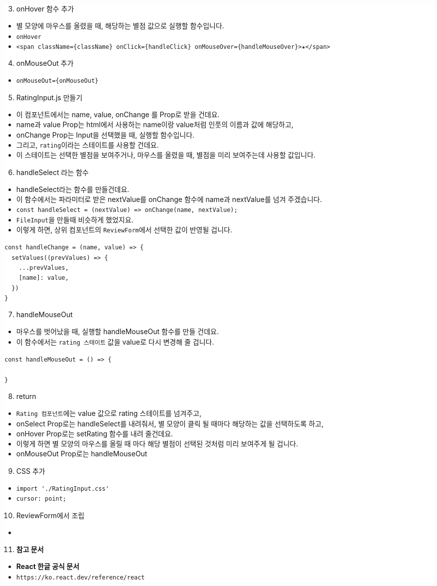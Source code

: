 3. onHover 함수 추가
  - 별 모양에 마우스를 올렸을 때, 해당하는 별점 값으로 실행할 함수입니다.
  - `onHover`
  - `<span className={className} onClick={handleClick} onMouseOver={handleMouseOver}>★</span>`

4. onMouseOut 추가
  - `onMouseOut={onMouseOut}`

5. RatingInput.js 만들기
  - 이 컴포넌트에서는 name, value, onChange 를 Prop로 받을 건데요.
  - name과 value Prop는 html에서 사용하는 name이랑 value처럼 인풋의 이름과 값에 해당하고,
  - onChange Prop는 Input을 선택했을 때, 실행할 함수입니다.
  - 그리고, `rating`이라는 스테이트를 사용할 건데요.
  - 이 스테이트는 선택한 별점을 보여주거나, 마우스를 올렸을 때, 별점을 미리 보여주는데 사용할 값입니다.

6. handleSelect 라는 함수
  - handleSelect라는 함수를 만들건데요.
  - 이 함수에서는 파라미터로 받은 nextValue를 onChange 함수에 name과 nextValue를 넘겨 주겠습니다.
  - `const handleSelect = (nextValue) => onChange(name, nextValue);`
  - `FileInput`을 만들때 비슷하게 했었지요.
  - 이렇게 하면, 상위 컴포넌트의 `ReviewForm`에서 선택한 값이 반영될 겁니다.
```
const handleChange = (name, value) => {
  setValues((prevValues) => {
    ...prevValues,
    [name]: value,
  })
}
```

7. handleMouseOut
  - 마우스를 벗어났을 때, 실행할 handleMouseOut 함수를 만들 건데요. 
  - 이 함수에서는 `rating 스테이트` 값을 value로 다시 변경해 줄 겁니다.
```
const handleMouseOut = () => {

}
```

8. return
  - `Rating 컴포넌트`에는 value 값으로 rating 스테이트를 넘겨주고, 
  - onSelect Prop로는 handleSelect를 내려줘서, 별 모양이 클릭 될 때마다 해당하는 값을 선택하도록 하고,
  - onHover Prop로는 setRating 함수를 내려 줄건데요. 
  - 이렇게 하면 별 모양의 마우스를 올릴 때 마다 해당 별점이 선택된 것처럼 미리 보여주게 될 겁니다.
  - onMouseOut Prop로는 handleMouseOut

9. CSS 추가
  - `import './RatingInput.css'`
  - `cursor: point;`

10. ReviewForm에서 조립
  - <RatingInput name="rating" />

11. **참고 문서**
  - **React 한글 공식 문서**
  - `https://ko.react.dev/reference/react`

